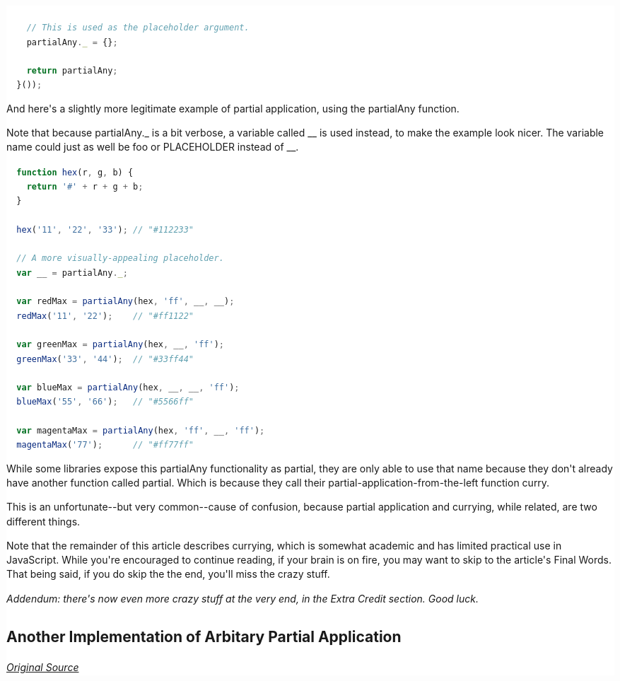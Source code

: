 ```javascript

    // This is used as the placeholder argument.
    partialAny._ = {};

    return partialAny;
  }());
```
And here's a slightly more legitimate example of partial application, using the partialAny function.

Note that because partialAny._ is a bit verbose, a variable called __ is used instead, to make the example look nicer. The variable name could just as well be foo or PLACEHOLDER instead of __.
```javascript
  function hex(r, g, b) {
    return '#' + r + g + b;
  }

  hex('11', '22', '33'); // "#112233"

  // A more visually-appealing placeholder.
  var __ = partialAny._;

  var redMax = partialAny(hex, 'ff', __, __);
  redMax('11', '22');    // "#ff1122"

  var greenMax = partialAny(hex, __, 'ff');
  greenMax('33', '44');  // "#33ff44"

  var blueMax = partialAny(hex, __, __, 'ff');
  blueMax('55', '66');   // "#5566ff"

  var magentaMax = partialAny(hex, 'ff', __, 'ff');
  magentaMax('77');      // "#ff77ff"
```
While some libraries expose this partialAny functionality as partial, they are only able to use that name because they don't already have another function called partial. Which is because they call their partial-application-from-the-left function curry.

This is an unfortunate--but very common--cause of confusion, because partial application and currying, while related, are two different things.

Note that the remainder of this article describes currying, which is somewhat academic and has limited practical use in JavaScript. While you're encouraged to continue reading, if your brain is on fire, you may want to skip to the article's Final Words. That being said, if you do skip the the end, you'll miss the crazy stuff.

*Addendum: there's now even more crazy stuff at the very end, in the Extra Credit section. Good luck.*

## Another Implementation of Arbitary Partial Application

[*Original Source*](http://raganwald.com/2015/04/01/partial-application.html)
